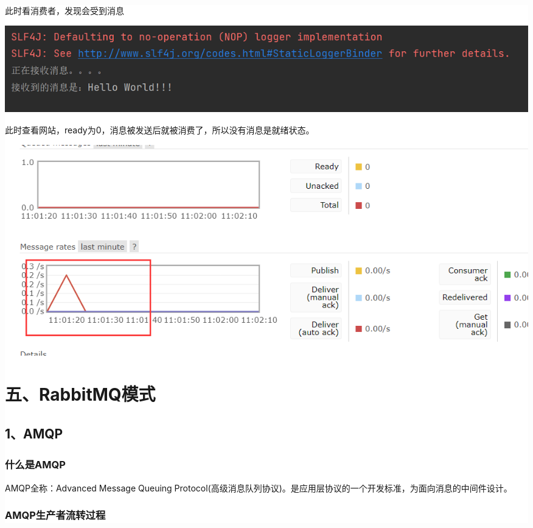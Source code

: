 此时看消费者，发现会受到消息

![image-20211026110203361](image/image-20211026110203361.png)

此时查看网站，ready为0，消息被发送后就被消费了，所以没有消息是就绪状态。

![image-20211026110236141](image/image-20211026110236141.png)

# 五、RabbitMQ模式

## 1、AMQP

### 什么是AMQP

AMQP全称：Advanced Message Queuing Protocol(高级消息队列协议)。是应用层协议的一个开发标准，为面向消息的中间件设计。

### AMQP生产者流转过程
